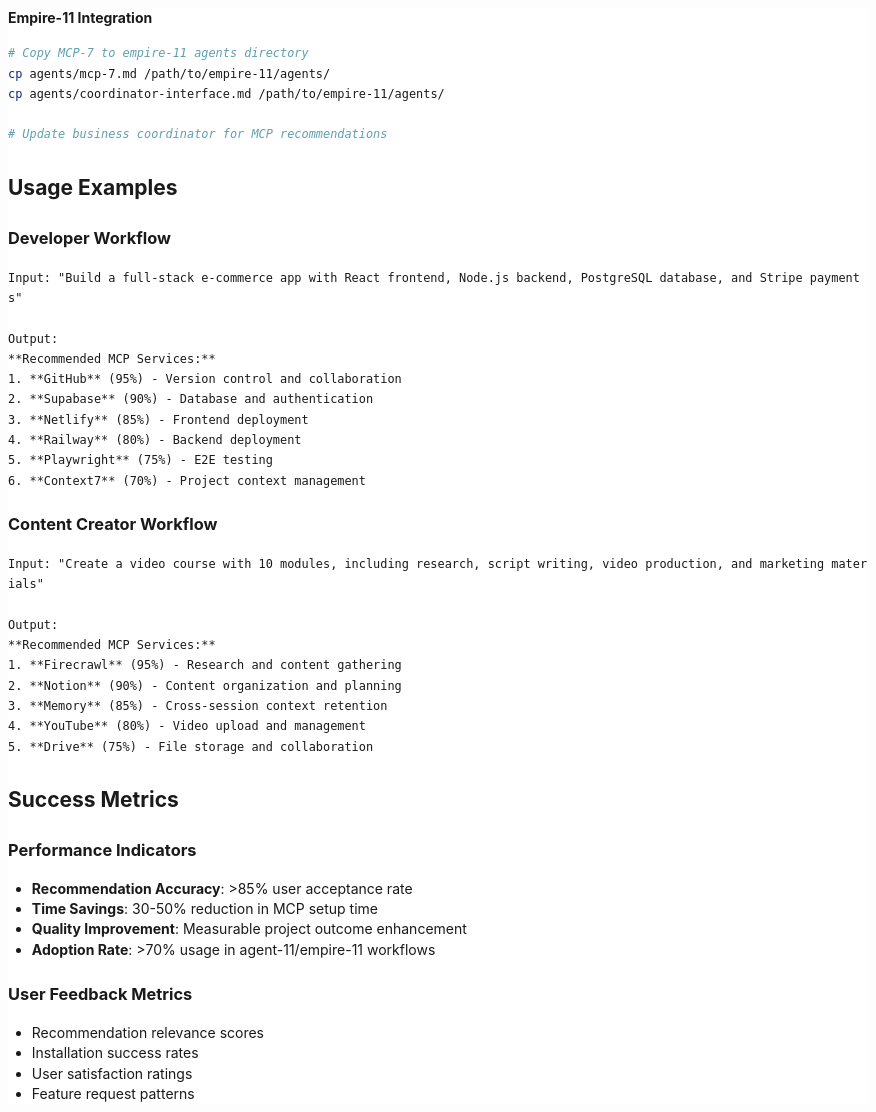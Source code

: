 **Empire-11 Integration**
```bash
# Copy MCP-7 to empire-11 agents directory
cp agents/mcp-7.md /path/to/empire-11/agents/
cp agents/coordinator-interface.md /path/to/empire-11/agents/

# Update business coordinator for MCP recommendations
```

## Usage Examples

### Developer Workflow
```
Input: "Build a full-stack e-commerce app with React frontend, Node.js backend, PostgreSQL database, and Stripe payments"

Output:
**Recommended MCP Services:**
1. **GitHub** (95%) - Version control and collaboration
2. **Supabase** (90%) - Database and authentication
3. **Netlify** (85%) - Frontend deployment
4. **Railway** (80%) - Backend deployment
5. **Playwright** (75%) - E2E testing
6. **Context7** (70%) - Project context management
```

### Content Creator Workflow
```
Input: "Create a video course with 10 modules, including research, script writing, video production, and marketing materials"

Output:
**Recommended MCP Services:**
1. **Firecrawl** (95%) - Research and content gathering
2. **Notion** (90%) - Content organization and planning
3. **Memory** (85%) - Cross-session context retention
4. **YouTube** (80%) - Video upload and management
5. **Drive** (75%) - File storage and collaboration
```

## Success Metrics

### Performance Indicators
- **Recommendation Accuracy**: >85% user acceptance rate
- **Time Savings**: 30-50% reduction in MCP setup time
- **Quality Improvement**: Measurable project outcome enhancement
- **Adoption Rate**: >70% usage in agent-11/empire-11 workflows

### User Feedback Metrics
- Recommendation relevance scores
- Installation success rates
- User satisfaction ratings
- Feature request patterns
